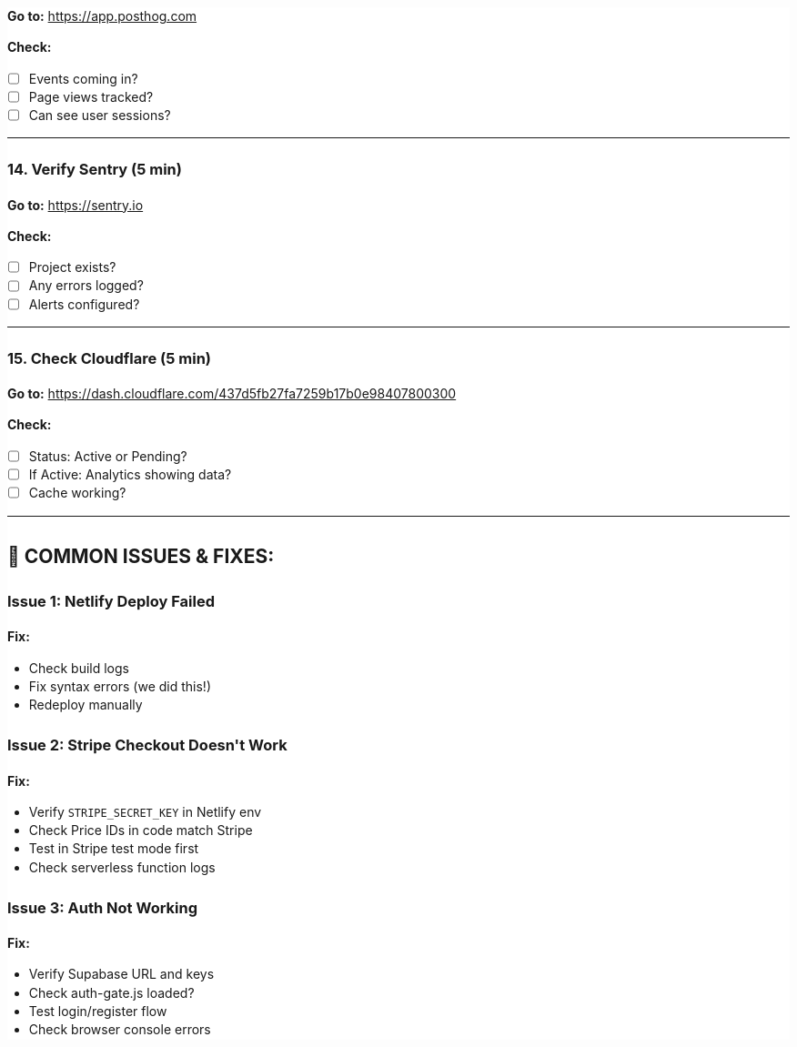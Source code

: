 **Go to:** https://app.posthog.com

**Check:**
- [ ] Events coming in?
- [ ] Page views tracked?
- [ ] Can see user sessions?

---

### **14. Verify Sentry (5 min)**

**Go to:** https://sentry.io

**Check:**
- [ ] Project exists?
- [ ] Any errors logged?
- [ ] Alerts configured?

---

### **15. Check Cloudflare (5 min)**

**Go to:** https://dash.cloudflare.com/437d5fb27fa7259b17b0e98407800300

**Check:**
- [ ] Status: Active or Pending?
- [ ] If Active: Analytics showing data?
- [ ] Cache working?

---

## 🚨 **COMMON ISSUES & FIXES:**

### **Issue 1: Netlify Deploy Failed**
**Fix:**
- Check build logs
- Fix syntax errors (we did this!)
- Redeploy manually

### **Issue 2: Stripe Checkout Doesn't Work**
**Fix:**
- Verify `STRIPE_SECRET_KEY` in Netlify env
- Check Price IDs in code match Stripe
- Test in Stripe test mode first
- Check serverless function logs

### **Issue 3: Auth Not Working**
**Fix:**
- Verify Supabase URL and keys
- Check auth-gate.js loaded?
- Test login/register flow
- Check browser console errors
